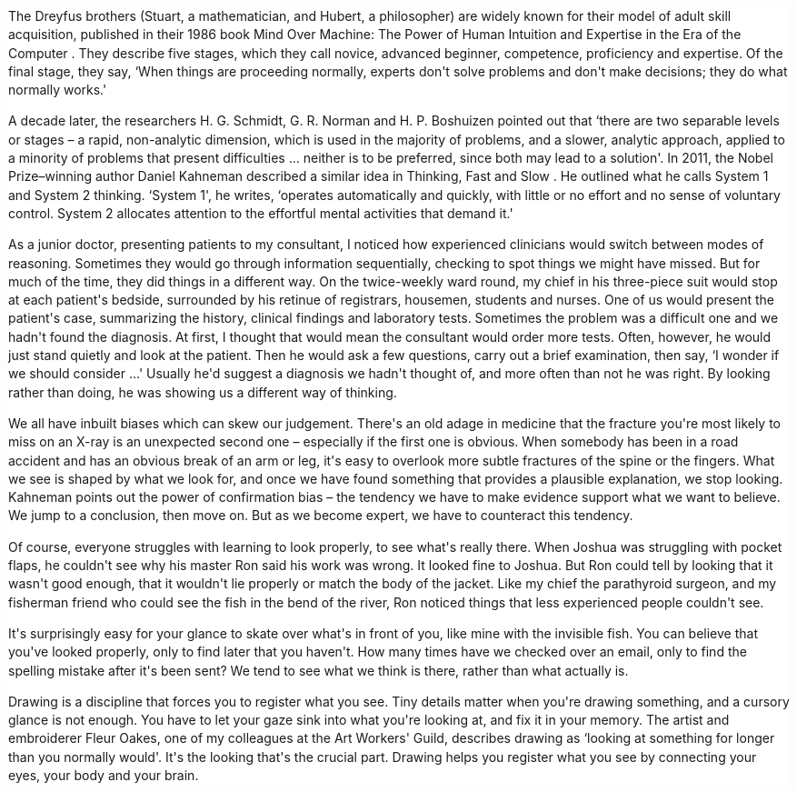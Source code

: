 The Dreyfus brothers (Stuart, a mathematician, and Hubert, a philosopher) are widely known for their model of adult skill acquisition, published in their 1986 book Mind Over Machine: The Power of Human Intuition and Expertise in the Era of the Computer . They describe five stages, which they call novice, advanced beginner, competence, proficiency and expertise. Of the final stage, they say, ‘When things are proceeding normally, experts don't solve problems and don't make decisions; they do what normally works.'

A decade later, the researchers H. G. Schmidt, G. R. Norman and H. P. Boshuizen pointed out that ‘there are two separable levels or stages – a rapid, non-analytic dimension, which is used in the majority of problems, and a slower, analytic approach, applied to a minority of problems that present difficulties … neither is to be preferred, since both may lead to a solution'. In 2011, the Nobel Prize–winning author Daniel Kahneman described a similar idea in Thinking, Fast and Slow . He outlined what he calls System 1 and System 2 thinking. ‘System 1', he writes, ‘operates automatically and quickly, with little or no effort and no sense of voluntary control. System 2 allocates attention to the effortful mental activities that demand it.'

As a junior doctor, presenting patients to my consultant, I noticed how experienced clinicians would switch between modes of reasoning. Sometimes they would go through information sequentially, checking to spot things we might have missed. But for much of the time, they did things in a different way. On the twice-weekly ward round, my chief in his three-piece suit would stop at each patient's bedside, surrounded by his retinue of registrars, housemen, students and nurses. One of us would present the patient's case, summarizing the history, clinical findings and laboratory tests. Sometimes the problem was a difficult one and we hadn't found the diagnosis. At first, I thought that would mean the consultant would order more tests. Often, however, he would just stand quietly and look at the patient. Then he would ask a few questions, carry out a brief examination, then say, ‘I wonder if we should consider …' Usually he'd suggest a diagnosis we hadn't thought of, and more often than not he was right. By looking rather than doing, he was showing us a different way of thinking.

We all have inbuilt biases which can skew our judgement. There's an old adage in medicine that the fracture you're most likely to miss on an X-ray is an unexpected second one – especially if the first one is obvious. When somebody has been in a road accident and has an obvious break of an arm or leg, it's easy to overlook more subtle fractures of the spine or the fingers. What we see is shaped by what we look for, and once we have found something that provides a plausible explanation, we stop looking. Kahneman points out the power of confirmation bias – the tendency we have to make evidence support what we want to believe. We jump to a conclusion, then move on. But as we become expert, we have to counteract this tendency.

Of course, everyone struggles with learning to look properly, to see what's really there. When Joshua was struggling with pocket flaps, he couldn't see why his master Ron said his work was wrong. It looked fine to Joshua. But Ron could tell by looking that it wasn't good enough, that it wouldn't lie properly or match the body of the jacket. Like my chief the parathyroid surgeon, and my fisherman friend who could see the fish in the bend of the river, Ron noticed things that less experienced people couldn't see.

It's surprisingly easy for your glance to skate over what's in front of you, like mine with the invisible fish. You can believe that you've looked properly, only to find later that you haven't. How many times have we checked over an email, only to find the spelling mistake after it's been sent? We tend to see what we think is there, rather than what actually is.

Drawing is a discipline that forces you to register what you see. Tiny details matter when you're drawing something, and a cursory glance is not enough. You have to let your gaze sink into what you're looking at, and fix it in your memory. The artist and embroiderer Fleur Oakes, one of my colleagues at the Art Workers' Guild, describes drawing as ‘looking at something for longer than you normally would'. It's the looking that's the crucial part. Drawing helps you register what you see by connecting your eyes, your body and your brain.
